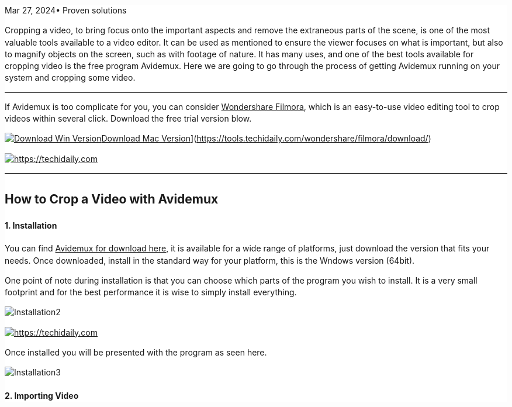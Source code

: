  Mar 27, 2024• Proven solutions

Cropping a video, to bring focus onto the important aspects and remove the extraneous parts of the scene, is one of the most valuable tools available to a video editor. It can be used as mentioned to ensure the viewer focuses on what is important, but also to magnify objects on the screen, such as with footage of nature. It has many uses, and one of the best tools available for cropping video is the free program Avidemux. Here we are going to go through the process of getting Avidemux running on your system and cropping some video.

---

If Avidemux is too complicate for you, you can consider [Wondershare Filmora](https://tools.techidaily.com/wondershare/filmora/download/), which is an easy-to-use video editing tool to crop videos within several click. Download the free trial version blow.

[![Download Win Version](https://images.wondershare.com/filmora/guide/download-btn-win.jpg)](https://tools.techidaily.com/wondershare/filmora/download/)[Download Mac Version](https://images.wondershare.com/filmora/guide/download-btn-mac.jpg)](https://tools.techidaily.com/wondershare/filmora/download/)


<a href="https://aligracehair.sjv.io/c/5597632/2115943/19272" target="_top" id="2115943">
  <img src="//a.impactradius-go.com/display-ad/19272-2115943" border="0" alt="https://techidaily.com" width="180" height="90"/>
</a>
<img height="0" width="0" src="https://aligracehair.sjv.io/i/5597632/2115943/19272" style="position:absolute;visibility:hidden;" border="0" />

---

## How to Crop a Video with Avidemux

#### 1\. Installation

You can find [Avidemux for download here](http://fixounet.free.fr/avidemux/), it is available for a wide range of platforms, just download the version that fits your needs. Once downloaded, install in the standard way for your platform, this is the Wndows version (64bit).

One point of note during installation is that you can choose which parts of the program you wish to install. It is a very small footprint and for the best performance it is wise to simply install everything.

![Installation2](https://images.wondershare.com/multimedia/installation2.png)


<a href="https://aidotcom.pxf.io/c/5597632/2134500/19576" target="_top" id="2134500">
  <img src="//a.impactradius-go.com/display-ad/19576-2134500" border="0" alt="https://techidaily.com" width="600" height="90"/>
</a>
<img height="0" width="0" src="https://aidotcom.pxf.io/i/5597632/2134500/19576" style="position:absolute;visibility:hidden;" border="0" />

Once installed you will be presented with the program as seen here.

![Installation3](https://images.wondershare.com/multimedia/installation3.png)

#### 2\. Importing Video
